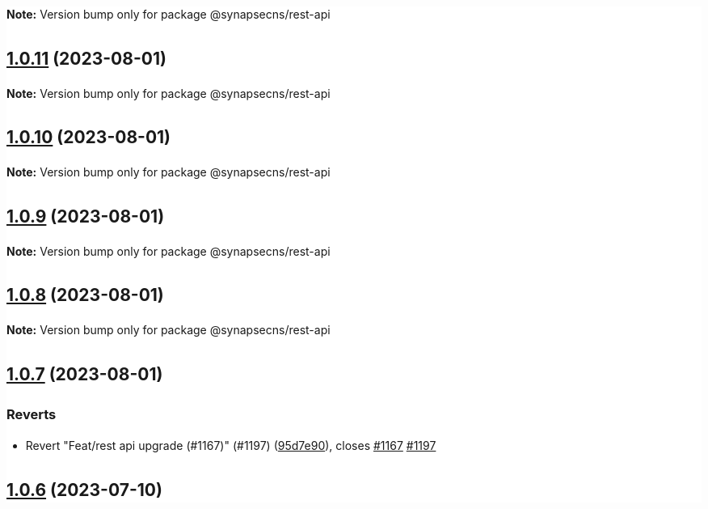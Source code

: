 **Note:** Version bump only for package @synapsecns/rest-api





## [1.0.11](https://github.com/synapsecns/sanguine/compare/@synapsecns/rest-api@1.0.10...@synapsecns/rest-api@1.0.11) (2023-08-01)

**Note:** Version bump only for package @synapsecns/rest-api





## [1.0.10](https://github.com/synapsecns/sanguine/compare/@synapsecns/rest-api@1.0.9...@synapsecns/rest-api@1.0.10) (2023-08-01)

**Note:** Version bump only for package @synapsecns/rest-api





## [1.0.9](https://github.com/synapsecns/sanguine/compare/@synapsecns/rest-api@1.0.8...@synapsecns/rest-api@1.0.9) (2023-08-01)

**Note:** Version bump only for package @synapsecns/rest-api





## [1.0.8](https://github.com/synapsecns/sanguine/compare/@synapsecns/rest-api@1.0.7...@synapsecns/rest-api@1.0.8) (2023-08-01)

**Note:** Version bump only for package @synapsecns/rest-api





## [1.0.7](https://github.com/synapsecns/sanguine/compare/@synapsecns/rest-api@1.0.6...@synapsecns/rest-api@1.0.7) (2023-08-01)


### Reverts

* Revert "Feat/rest api upgrade (#1167)" (#1197) ([95d7e90](https://github.com/synapsecns/sanguine/commit/95d7e903fcc324949fe4c734e5a66f256bcf48dd)), closes [#1167](https://github.com/synapsecns/sanguine/issues/1167) [#1197](https://github.com/synapsecns/sanguine/issues/1197)





## [1.0.6](https://github.com/synapsecns/sanguine/compare/@synapsecns/rest-api@1.0.5...@synapsecns/rest-api@1.0.6) (2023-07-10)
